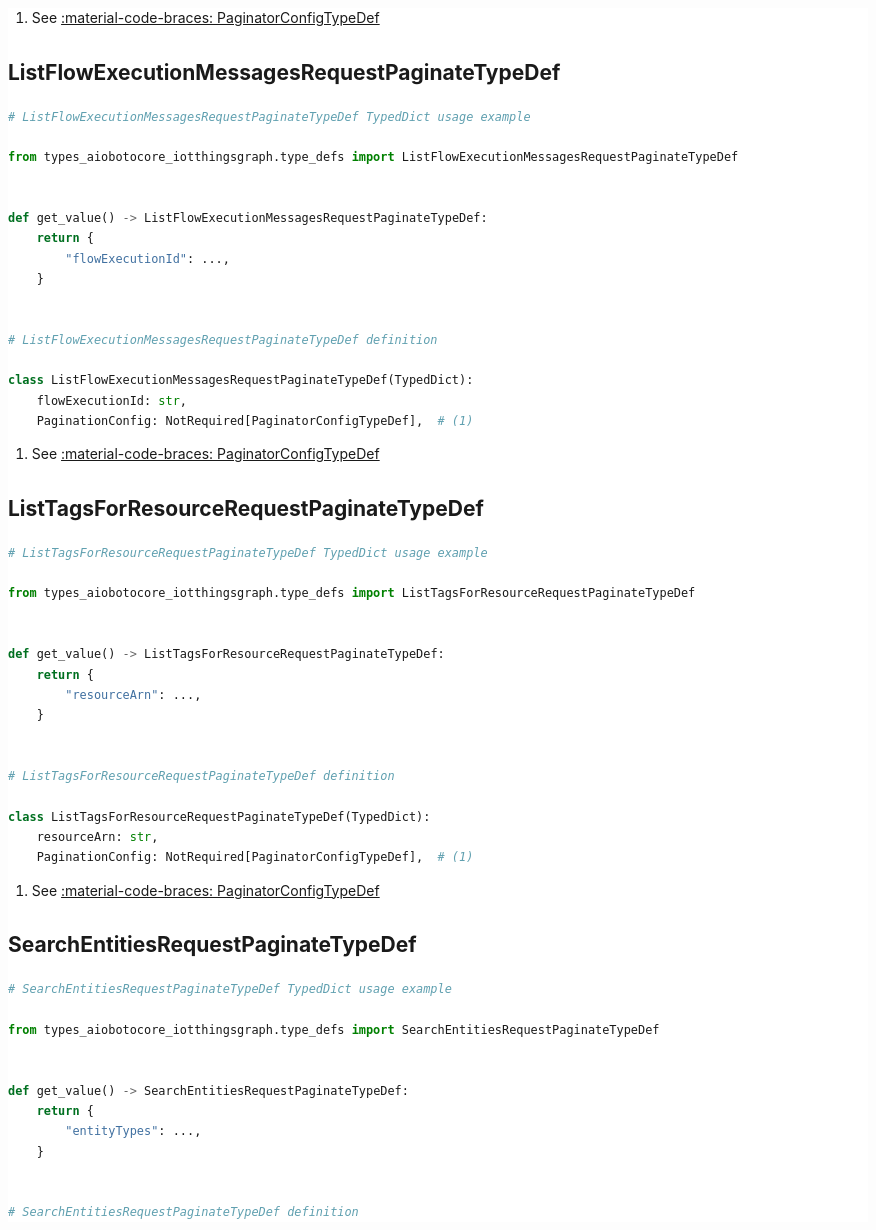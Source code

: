 ```python
```

1. See [:material-code-braces: PaginatorConfigTypeDef](./type_defs.md#paginatorconfigtypedef) 
## ListFlowExecutionMessagesRequestPaginateTypeDef

```python
# ListFlowExecutionMessagesRequestPaginateTypeDef TypedDict usage example

from types_aiobotocore_iotthingsgraph.type_defs import ListFlowExecutionMessagesRequestPaginateTypeDef


def get_value() -> ListFlowExecutionMessagesRequestPaginateTypeDef:
    return {
        "flowExecutionId": ...,
    }


# ListFlowExecutionMessagesRequestPaginateTypeDef definition

class ListFlowExecutionMessagesRequestPaginateTypeDef(TypedDict):
    flowExecutionId: str,
    PaginationConfig: NotRequired[PaginatorConfigTypeDef],  # (1)
```

1. See [:material-code-braces: PaginatorConfigTypeDef](./type_defs.md#paginatorconfigtypedef) 
## ListTagsForResourceRequestPaginateTypeDef

```python
# ListTagsForResourceRequestPaginateTypeDef TypedDict usage example

from types_aiobotocore_iotthingsgraph.type_defs import ListTagsForResourceRequestPaginateTypeDef


def get_value() -> ListTagsForResourceRequestPaginateTypeDef:
    return {
        "resourceArn": ...,
    }


# ListTagsForResourceRequestPaginateTypeDef definition

class ListTagsForResourceRequestPaginateTypeDef(TypedDict):
    resourceArn: str,
    PaginationConfig: NotRequired[PaginatorConfigTypeDef],  # (1)
```

1. See [:material-code-braces: PaginatorConfigTypeDef](./type_defs.md#paginatorconfigtypedef) 
## SearchEntitiesRequestPaginateTypeDef

```python
# SearchEntitiesRequestPaginateTypeDef TypedDict usage example

from types_aiobotocore_iotthingsgraph.type_defs import SearchEntitiesRequestPaginateTypeDef


def get_value() -> SearchEntitiesRequestPaginateTypeDef:
    return {
        "entityTypes": ...,
    }


# SearchEntitiesRequestPaginateTypeDef definition
```